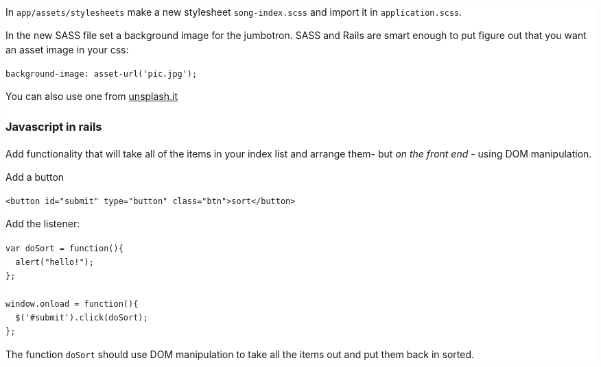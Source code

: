 In `app/assets/stylesheets` make a new stylesheet `song-index.scss` and import it in `application.scss`.

In the new SASS file set a background image for the jumbotron. SASS and Rails are smart enough to put figure out that you want an asset image in your css:
```
background-image: asset-url('pic.jpg');
```

You can also use one from [unsplash.it](https://unsplash.it)

### Javascript in rails

Add functionality that will take all of the items in your index list and arrange them- but *on the front end* - using DOM manipulation.

Add a button
```
<button id="submit" type="button" class="btn">sort</button>
```

Add the listener:
```
var doSort = function(){
  alert("hello!");
};

window.onload = function(){
  $('#submit').click(doSort);
};
```

The function `doSort` should use DOM manipulation to take all the items out and put them back in sorted.
